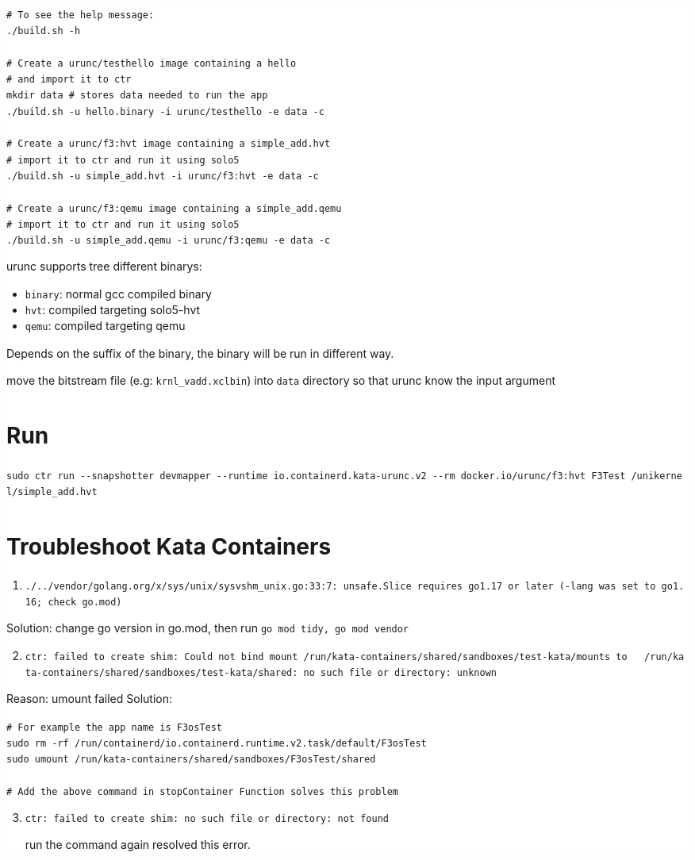 
```
# To see the help message:
./build.sh -h

# Create a urunc/testhello image containing a hello 
# and import it to ctr
mkdir data # stores data needed to run the app
./build.sh -u hello.binary -i urunc/testhello -e data -c

# Create a urunc/f3:hvt image containing a simple_add.hvt
# import it to ctr and run it using solo5
./build.sh -u simple_add.hvt -i urunc/f3:hvt -e data -c

# Create a urunc/f3:qemu image containing a simple_add.qemu
# import it to ctr and run it using solo5
./build.sh -u simple_add.qemu -i urunc/f3:qemu -e data -c

```

urunc supports tree different binarys:

- `binary`: normal gcc compiled binary
- `hvt`: compiled targeting solo5-hvt
- `qemu`: compiled targeting qemu

Depends on the suffix of the binary, the binary will be run in different way.

move the bitstream file (e.g: `krnl_vadd.xclbin`) into `data` directory so that urunc know the input argument 

# Run

```
sudo ctr run --snapshotter devmapper --runtime io.containerd.kata-urunc.v2 --rm docker.io/urunc/f3:hvt F3Test /unikernel/simple_add.hvt 
```







# Troubleshoot Kata Containers

1. `./../vendor/golang.org/x/sys/unix/sysvshm_unix.go:33:7: unsafe.Slice requires go1.17 or later (-lang was set to go1.16; check go.mod)`

Solution: change go version in go.mod, then run `go mod tidy, go mod vendor`

2. `ctr: failed to create shim: Could not bind mount /run/kata-containers/shared/sandboxes/test-kata/mounts to   /run/kata-containers/shared/sandboxes/test-kata/shared: no such file or directory: unknown`

Reason: umount failed
Solution: 
```
# For example the app name is F3osTest
sudo rm -rf /run/containerd/io.containerd.runtime.v2.task/default/F3osTest
sudo umount /run/kata-containers/shared/sandboxes/F3osTest/shared

# Add the above command in stopContainer Function solves this problem
```

3. `ctr: failed to create shim: no such file or directory: not found`

	run the command again resolved this error.

